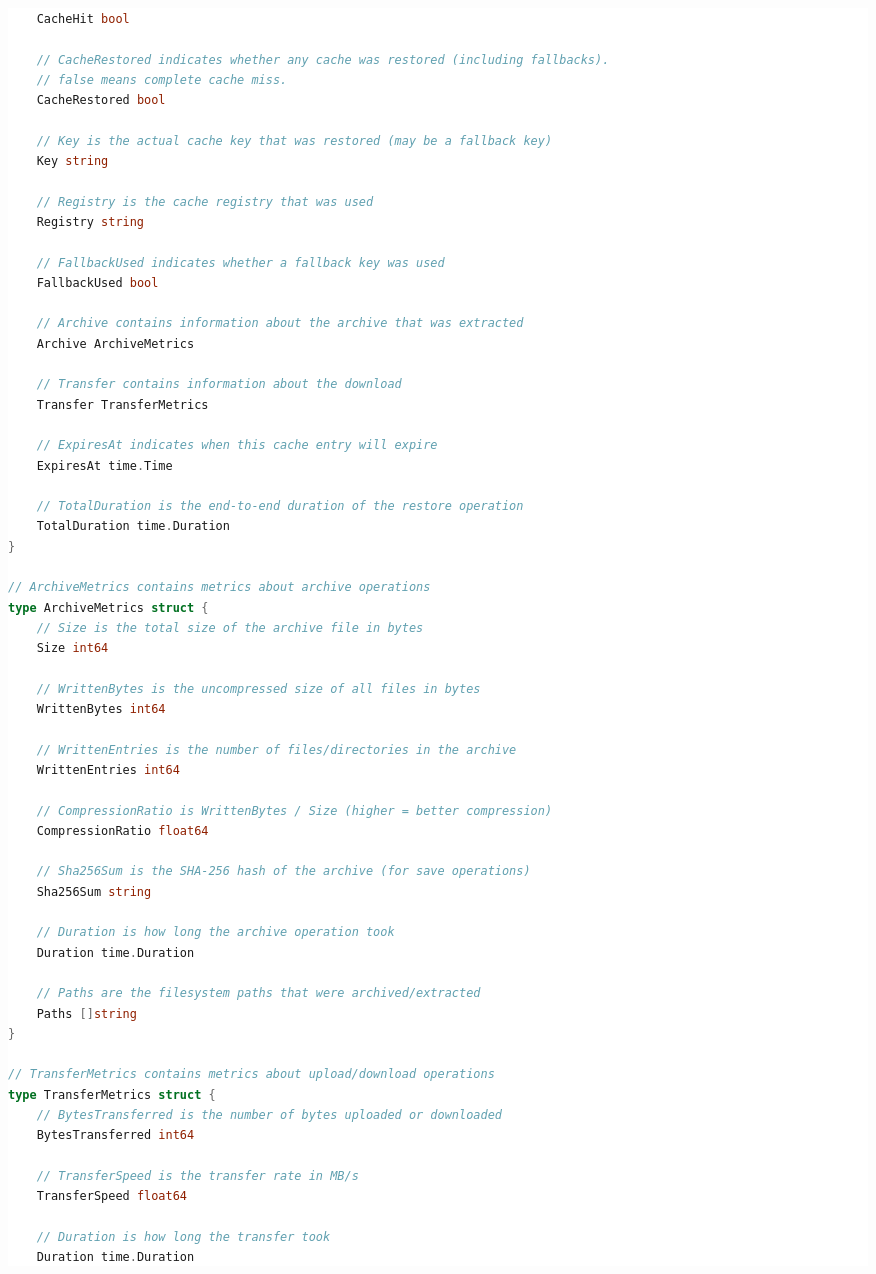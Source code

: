 ```go
    CacheHit bool

    // CacheRestored indicates whether any cache was restored (including fallbacks).
    // false means complete cache miss.
    CacheRestored bool

    // Key is the actual cache key that was restored (may be a fallback key)
    Key string

    // Registry is the cache registry that was used
    Registry string

    // FallbackUsed indicates whether a fallback key was used
    FallbackUsed bool

    // Archive contains information about the archive that was extracted
    Archive ArchiveMetrics

    // Transfer contains information about the download
    Transfer TransferMetrics

    // ExpiresAt indicates when this cache entry will expire
    ExpiresAt time.Time

    // TotalDuration is the end-to-end duration of the restore operation
    TotalDuration time.Duration
}

// ArchiveMetrics contains metrics about archive operations
type ArchiveMetrics struct {
    // Size is the total size of the archive file in bytes
    Size int64

    // WrittenBytes is the uncompressed size of all files in bytes
    WrittenBytes int64

    // WrittenEntries is the number of files/directories in the archive
    WrittenEntries int64

    // CompressionRatio is WrittenBytes / Size (higher = better compression)
    CompressionRatio float64

    // Sha256Sum is the SHA-256 hash of the archive (for save operations)
    Sha256Sum string

    // Duration is how long the archive operation took
    Duration time.Duration

    // Paths are the filesystem paths that were archived/extracted
    Paths []string
}

// TransferMetrics contains metrics about upload/download operations
type TransferMetrics struct {
    // BytesTransferred is the number of bytes uploaded or downloaded
    BytesTransferred int64

    // TransferSpeed is the transfer rate in MB/s
    TransferSpeed float64

    // Duration is how long the transfer took
    Duration time.Duration

```